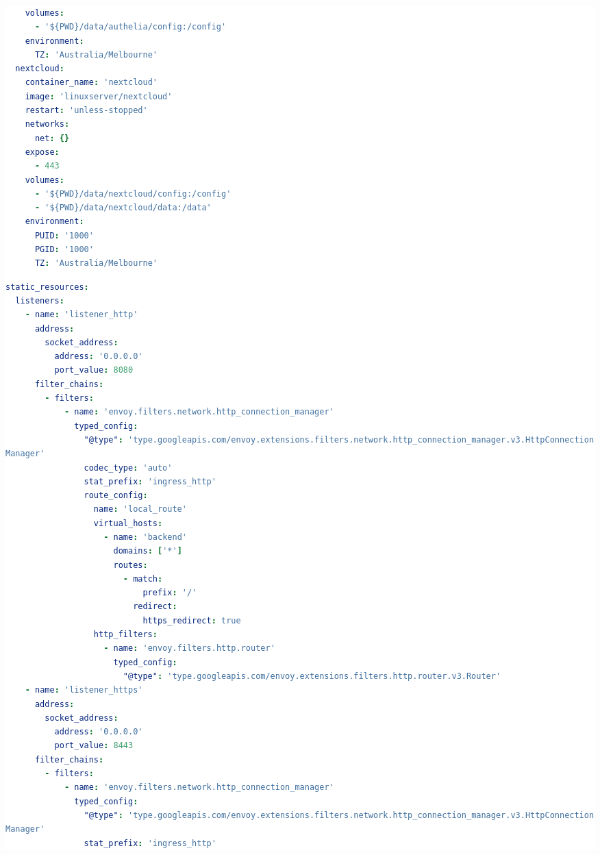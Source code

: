 ```yaml {title="docker-compose.yml"}
    volumes:
      - '${PWD}/data/authelia/config:/config'
    environment:
      TZ: 'Australia/Melbourne'
  nextcloud:
    container_name: 'nextcloud'
    image: 'linuxserver/nextcloud'
    restart: 'unless-stopped'
    networks:
      net: {}
    expose:
      - 443
    volumes:
      - '${PWD}/data/nextcloud/config:/config'
      - '${PWD}/data/nextcloud/data:/data'
    environment:
      PUID: '1000'
      PGID: '1000'
      TZ: 'Australia/Melbourne'
```

```yaml {title="envoy.yml"}
static_resources:
  listeners:
    - name: 'listener_http'
      address:
        socket_address:
          address: '0.0.0.0'
          port_value: 8080
      filter_chains:
        - filters:
            - name: 'envoy.filters.network.http_connection_manager'
              typed_config:
                "@type": 'type.googleapis.com/envoy.extensions.filters.network.http_connection_manager.v3.HttpConnectionManager'
                codec_type: 'auto'
                stat_prefix: 'ingress_http'
                route_config:
                  name: 'local_route'
                  virtual_hosts:
                    - name: 'backend'
                      domains: ['*']
                      routes:
                        - match:
                            prefix: '/'
                          redirect:
                            https_redirect: true
                  http_filters:
                    - name: 'envoy.filters.http.router'
                      typed_config:
                        "@type": 'type.googleapis.com/envoy.extensions.filters.http.router.v3.Router'
    - name: 'listener_https'
      address:
        socket_address:
          address: '0.0.0.0'
          port_value: 8443
      filter_chains:
        - filters:
            - name: 'envoy.filters.network.http_connection_manager'
              typed_config:
                "@type": 'type.googleapis.com/envoy.extensions.filters.network.http_connection_manager.v3.HttpConnectionManager'
                stat_prefix: 'ingress_http'
```

[external authorization]: https://www.envoyproxy.io/docs/envoy/latest/api-v3/extensions/filters/http/ext_authz/v3/ext_authz.proto.html#extensions-filters-http-ext-authz-v3-extauthz
[Envoy]: https://www.envoyproxy.io/
[Forwarded Headers]: forwarded-headers